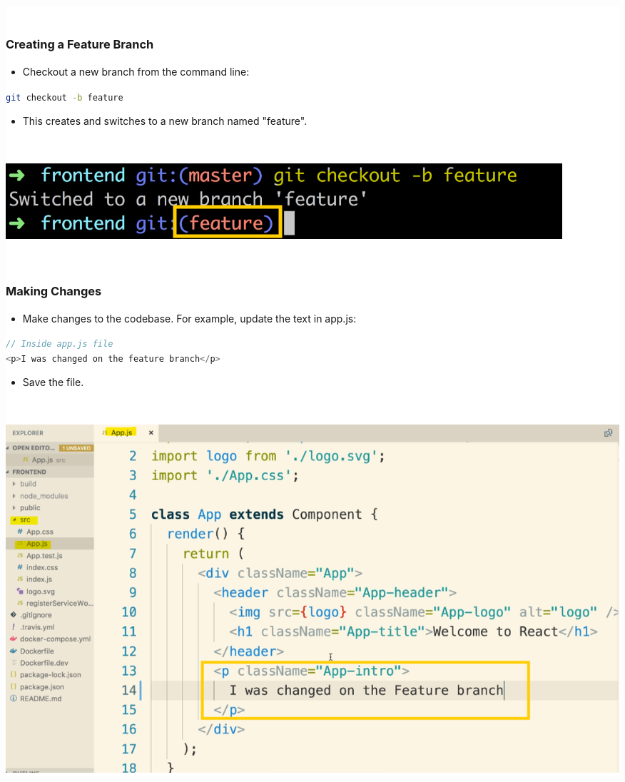 <br>

### Creating a Feature Branch
* Checkout a new branch from the command line:

```bash
git checkout -b feature
```

* This creates and switches to a new branch named "feature".

<br>

![alt text](./images/image-243.png)

<br>

### Making Changes
* Make changes to the codebase. For example, update the text in app.js:

```javascript
// Inside app.js file
<p>I was changed on the feature branch</p>
```

* Save the file.

<br>

![alt text](./images/image-244.png)
